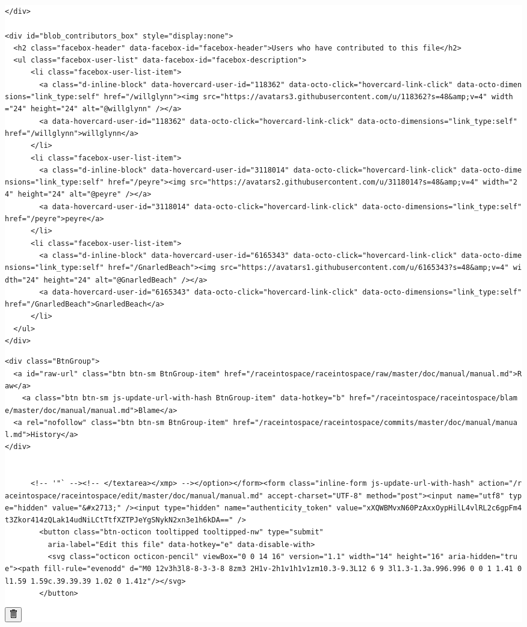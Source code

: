     </div>

    <div id="blob_contributors_box" style="display:none">
      <h2 class="facebox-header" data-facebox-id="facebox-header">Users who have contributed to this file</h2>
      <ul class="facebox-user-list" data-facebox-id="facebox-description">
          <li class="facebox-user-list-item">
            <a class="d-inline-block" data-hovercard-user-id="118362" data-octo-click="hovercard-link-click" data-octo-dimensions="link_type:self" href="/willglynn"><img src="https://avatars3.githubusercontent.com/u/118362?s=48&amp;v=4" width="24" height="24" alt="@willglynn" /></a>
            <a data-hovercard-user-id="118362" data-octo-click="hovercard-link-click" data-octo-dimensions="link_type:self" href="/willglynn">willglynn</a>
          </li>
          <li class="facebox-user-list-item">
            <a class="d-inline-block" data-hovercard-user-id="3118014" data-octo-click="hovercard-link-click" data-octo-dimensions="link_type:self" href="/peyre"><img src="https://avatars2.githubusercontent.com/u/3118014?s=48&amp;v=4" width="24" height="24" alt="@peyre" /></a>
            <a data-hovercard-user-id="3118014" data-octo-click="hovercard-link-click" data-octo-dimensions="link_type:self" href="/peyre">peyre</a>
          </li>
          <li class="facebox-user-list-item">
            <a class="d-inline-block" data-hovercard-user-id="6165343" data-octo-click="hovercard-link-click" data-octo-dimensions="link_type:self" href="/GnarledBeach"><img src="https://avatars1.githubusercontent.com/u/6165343?s=48&amp;v=4" width="24" height="24" alt="@GnarledBeach" /></a>
            <a data-hovercard-user-id="6165343" data-octo-click="hovercard-link-click" data-octo-dimensions="link_type:self" href="/GnarledBeach">GnarledBeach</a>
          </li>
      </ul>
    </div>
  </div>



  <div class="file">
    <div class="file-header">
  <div class="file-actions">

    <div class="BtnGroup">
      <a id="raw-url" class="btn btn-sm BtnGroup-item" href="/raceintospace/raceintospace/raw/master/doc/manual/manual.md">Raw</a>
        <a class="btn btn-sm js-update-url-with-hash BtnGroup-item" data-hotkey="b" href="/raceintospace/raceintospace/blame/master/doc/manual/manual.md">Blame</a>
      <a rel="nofollow" class="btn btn-sm BtnGroup-item" href="/raceintospace/raceintospace/commits/master/doc/manual/manual.md">History</a>
    </div>


          <!-- '"` --><!-- </textarea></xmp> --></option></form><form class="inline-form js-update-url-with-hash" action="/raceintospace/raceintospace/edit/master/doc/manual/manual.md" accept-charset="UTF-8" method="post"><input name="utf8" type="hidden" value="&#x2713;" /><input type="hidden" name="authenticity_token" value="xXQWBMvxN60PzAxxOypHilL4vlRL2c6gpFm4t3Zkor414zQLak14udNiLCtTtfXZTPJeYgSNykN2xn3e1h6kDA==" />
            <button class="btn-octicon tooltipped tooltipped-nw" type="submit"
              aria-label="Edit this file" data-hotkey="e" data-disable-with>
              <svg class="octicon octicon-pencil" viewBox="0 0 14 16" version="1.1" width="14" height="16" aria-hidden="true"><path fill-rule="evenodd" d="M0 12v3h3l8-8-3-3-8 8zm3 2H1v-2h1v1h1v1zm10.3-9.3L12 6 9 3l1.3-1.3a.996.996 0 0 1 1.41 0l1.59 1.59c.39.39.39 1.02 0 1.41z"/></svg>
            </button>
</form>
        <!-- '"` --><!-- </textarea></xmp> --></option></form><form class="inline-form" action="/raceintospace/raceintospace/delete/master/doc/manual/manual.md" accept-charset="UTF-8" method="post"><input name="utf8" type="hidden" value="&#x2713;" /><input type="hidden" name="authenticity_token" value="QXxQd3GGBlidt+A3wM6k0lqO6X1HCpAkSGjV0q3AOORsbn1H+Ckv1cUkfqb040FvLNPHCeM5G4G8svFECbP46w==" />
          <button class="btn-octicon btn-octicon-danger tooltipped tooltipped-nw" type="submit"
            aria-label="Delete this file" data-disable-with>
            <svg class="octicon octicon-trashcan" viewBox="0 0 12 16" version="1.1" width="12" height="16" aria-hidden="true"><path fill-rule="evenodd" d="M11 2H9c0-.55-.45-1-1-1H5c-.55 0-1 .45-1 1H2c-.55 0-1 .45-1 1v1c0 .55.45 1 1 1v9c0 .55.45 1 1 1h7c.55 0 1-.45 1-1V5c.55 0 1-.45 1-1V3c0-.55-.45-1-1-1zm-1 12H3V5h1v8h1V5h1v8h1V5h1v8h1V5h1v9zm1-10H2V3h9v1z"/></svg>
          </button>
</form>  </div>